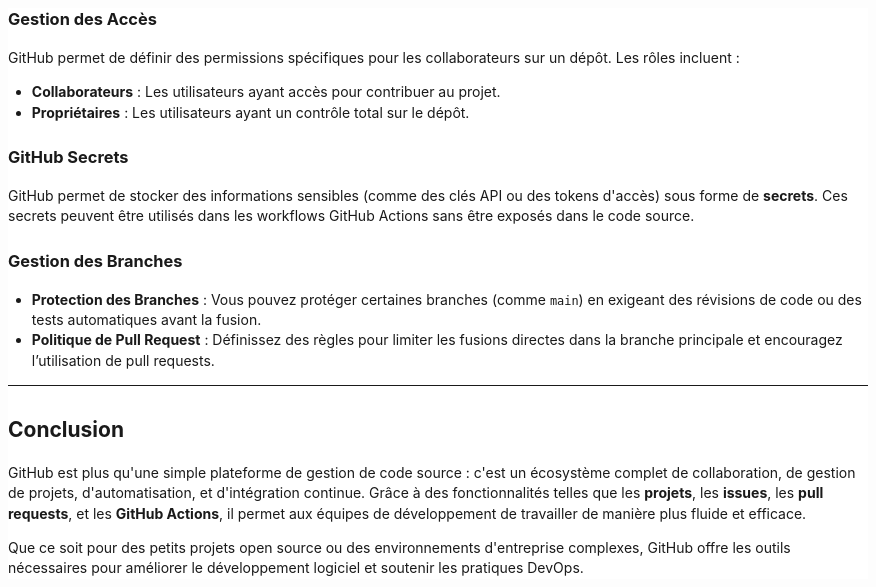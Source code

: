 ### Gestion des Accès
GitHub permet de définir des permissions spécifiques pour les collaborateurs sur un dépôt. Les rôles incluent :
- **Collaborateurs** : Les utilisateurs ayant accès pour contribuer au projet.
- **Propriétaires** : Les utilisateurs ayant un contrôle total sur le dépôt.

### GitHub Secrets
GitHub permet de stocker des informations sensibles (comme des clés API ou des tokens d'accès) sous forme de **secrets**. Ces secrets peuvent être utilisés dans les workflows GitHub Actions sans être exposés dans le code source.

### **Gestion des Branches**
- **Protection des Branches** : Vous pouvez protéger certaines branches (comme `main`) en exigeant des révisions de code ou des tests automatiques avant la fusion.
- **Politique de Pull Request** : Définissez des règles pour limiter les fusions directes dans la branche principale et encouragez l’utilisation de pull requests.

---

## Conclusion

GitHub est plus qu'une simple plateforme de gestion de code source : c'est un écosystème complet de collaboration, de gestion de projets, d'automatisation, et d'intégration continue. Grâce à des fonctionnalités telles que les **projets**, les **issues**, les **pull requests**, et les **GitHub Actions**, il permet aux équipes de développement de travailler de manière plus fluide et efficace.

Que ce soit pour des petits projets open source ou des environnements d'entreprise complexes, GitHub offre les outils nécessaires pour améliorer le développement logiciel et soutenir les pratiques DevOps.
